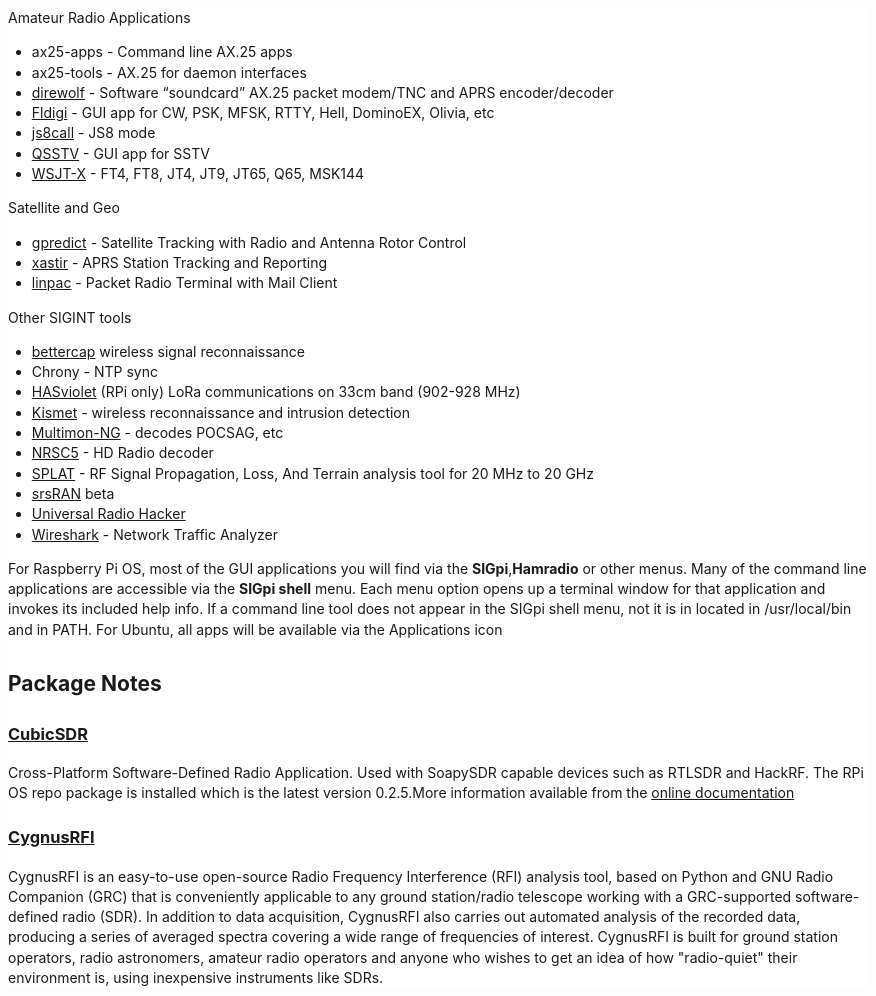 Amateur Radio Applications
* ax25-apps - Command line AX.25 apps
* ax25-tools - AX.25 for daemon interfaces
* [direwolf](https://github.com/wb2osz/direwolf) - Software “soundcard” AX.25 packet modem/TNC and APRS encoder/decoder
* [Fldigi](https://sourceforge.net/p/fldigi/wiki/Home/) - GUI app for CW, PSK, MFSK, RTTY, Hell, DominoEX, Olivia, etc 
* [js8call](http://js8call.com/) - JS8 mode
* [QSSTV](http://users.telenet.be/on4qz/index.html) - GUI app for SSTV
* [WSJT-X](https://wsjt.sourceforge.io/wsjtx.html) - FT4, FT8, JT4, JT9, JT65, Q65, MSK144

Satellite and Geo
* [gpredict](https://github.com/csete/gpredict) - Satellite Tracking with Radio and Antenna Rotor Control
* [xastir](http://xastir.org/index.php/Main_Page) - APRS Station Tracking and Reporting
* [linpac](http://linpac.sourceforge.net/doc/manual.html) - Packet Radio Terminal with Mail Client

Other SIGINT tools
* [bettercap](https://www.bettercap.org/) wireless signal reconnaissance
* Chrony - NTP sync
* [HASviolet](https://github.com/hudsonvalleydigitalnetwork/hasviolet/wiki/HASviolet) (RPi only) LoRa communications on 33cm band (902-928 MHz)
* [Kismet](https://www.kismetwireless.net/) - wireless reconnaissance and intrusion detection
* [Multimon-NG](https://github.com/EliasOenal/multimon-ng) - decodes POCSAG, etc
* [NRSC5](https://github.com/theori-io/nrsc5) - HD Radio decoder
* [SPLAT](https://www.qsl.net/kd2bd/splat.html) - RF Signal Propagation, Loss, And Terrain analysis tool for 20 MHz to 20 GHz
* [srsRAN](https://www.srsran.com/) beta
* [Universal Radio Hacker](https://github.com/jopohl/urh)
* [Wireshark](https://www.wireshark.org/) - Network Traffic Analyzer

For Raspberry Pi OS, most of the GUI applications you will find via the **SIGpi**,**Hamradio** or other menus. Many of the command line applications are accessible via the **SIGpi shell** menu. Each menu option opens up a terminal window for that application and invokes its included help info. If a command line tool does not appear in the SIGpi shell menu, not it is in located in /usr/local/bin and in PATH.
For Ubuntu, all apps will be available via the Applications icon


## Package Notes

### [CubicSDR](https://github.com/cjcliffe/CubicSDR)
Cross-Platform Software-Defined Radio Application. Used with SoapySDR capable devices such as RTLSDR and HackRF. 
The RPi OS repo package is installed which is the latest version 0.2.5.More information available from the [online documentation](https://cubicsdr.readthedocs.io/en/latest/) 

### [CygnusRFI](https://github.com/0xCoto/CygnusRFI)
CygnusRFI is an easy-to-use open-source Radio Frequency Interference (RFI) analysis tool, based on Python and GNU Radio Companion (GRC) that is conveniently applicable to any ground station/radio telescope working with a GRC-supported software-defined radio (SDR). In addition to data acquisition, CygnusRFI also carries out automated analysis of the recorded data, producing a series of averaged spectra covering a wide range of frequencies of interest. CygnusRFI is built for ground station operators, radio astronomers, amateur radio operators and anyone who wishes to get an idea of how "radio-quiet" their environment is, using inexpensive instruments like SDRs.
